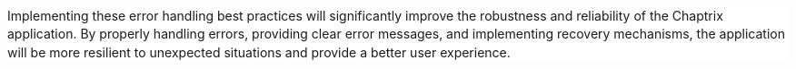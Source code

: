 Implementing these error handling best practices will significantly improve the robustness and reliability of the Chaptrix application. By properly handling errors, providing clear error messages, and implementing recovery mechanisms, the application will be more resilient to unexpected situations and provide a better user experience.